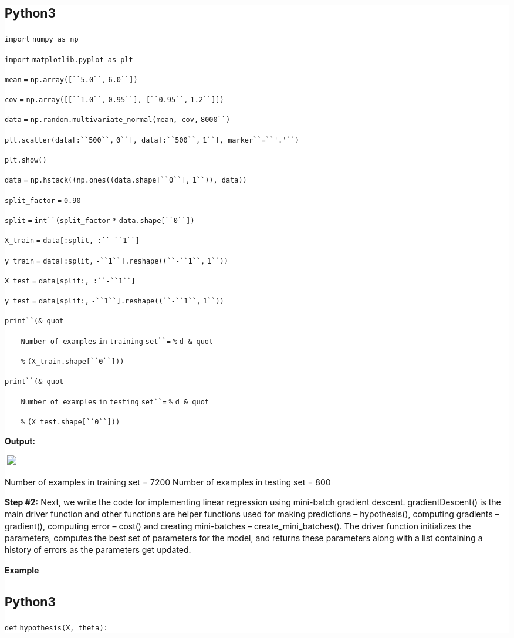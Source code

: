 Python3
-------

`import` `numpy as np`

`import` `matplotlib.pyplot as plt`

`mean` `=` `np.array([``5.0``,` `6.0``])`

`cov` `=` `np.array([[``1.0``,` `0.95``], [``0.95``,` `1.2``]])`

`data` `=` `np.random.multivariate_normal(mean, cov,` `8000``)`

`plt.scatter(data[:``500``,` `0``], data[:``500``,` `1``], marker``=``'.'``)`

`plt.show()`

`data` `=` `np.hstack((np.ones((data.shape[``0``],` `1``)), data))`

`split_factor` `=` `0.90`

`split` `=` `int``(split_factor` `*` `data.shape[``0``])`

`X_train` `=` `data[:split, :``-``1``]`

`y_train` `=` `data[:split,` `-``1``].reshape((``-``1``,` `1``))`

`X_test` `=` `data[split:, :``-``1``]`

`y_test` `=` `data[split:,` `-``1``].reshape((``-``1``,` `1``))`

`print``(& quot`

       `Number of examples` `in` `training` `set``=` `%` `d & quot`

       `%` `(X_train.shape[``0``]))`

`print``(& quot`

       `Number of examples` `in` `testing` `set``=` `%` `d & quot`

       `%` `(X_test.shape[``0``]))`

**Output:**

 ![](https://media.geeksforgeeks.org/wp-content/uploads/in-1.png) 

Number of examples in training set = 7200 Number of examples in testing set = 800   

**Step #2:** Next, we write the code for implementing linear regression using mini-batch gradient descent. gradientDescent() is the main driver function and other functions are helper functions used for making predictions – hypothesis(), computing gradients – gradient(), computing error – cost() and creating mini-batches – create\_mini\_batches(). The driver function initializes the parameters, computes the best set of parameters for the model, and returns these parameters along with a list containing a history of errors as the parameters get updated.

**Example** 

Python3
-------

`def` `hypothesis(X, theta):`
